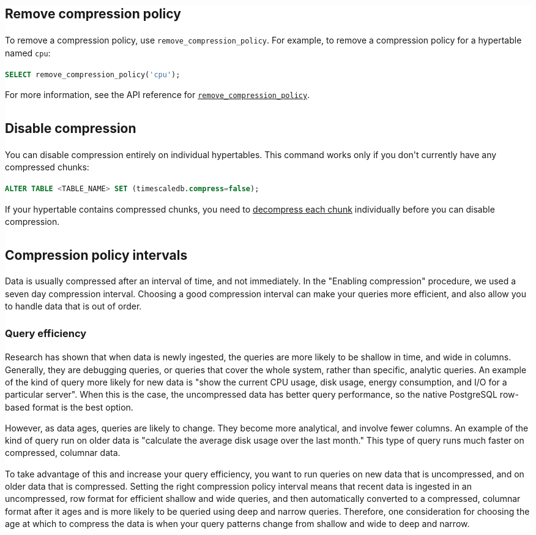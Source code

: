 ## Remove compression policy

To remove a compression policy, use `remove_compression_policy`. For example, to
remove a compression policy for a hypertable named `cpu`:

```sql
SELECT remove_compression_policy('cpu');
```

For more information, see the API reference for
[`remove_compression_policy`][remove_compression_policy].

## Disable compression

You can disable compression entirely on individual hypertables. This command
works only if you don't currently have any compressed chunks:

```sql
ALTER TABLE <TABLE_NAME> SET (timescaledb.compress=false);
```

If your hypertable contains compressed chunks, you need to
[decompress each chunk][decompress-chunks] individually before you can disable
compression.

## Compression policy intervals

Data is usually compressed after an interval of time, and not
immediately. In the "Enabling compression" procedure, we used a seven day
compression interval. Choosing a good compression interval can make your queries
more efficient, and also allow you to handle data that is out of order.

### Query efficiency

Research has shown that when data is newly ingested, the queries are more likely
to be shallow in time, and wide in columns. Generally, they are debugging
queries, or queries that cover the whole system, rather than specific, analytic
queries. An example of the kind of query more likely for new data is "show the
current CPU usage, disk usage, energy consumption, and I/O for a particular
server". When this is the case, the uncompressed data has better query
performance, so the native PostgreSQL row-based format is the best option.

However, as data ages, queries are likely to change. They become more
analytical, and involve fewer columns. An example of the kind of query run on
older data is "calculate the average disk usage over the last month." This type
of query runs much faster on compressed, columnar data.

To take advantage of this and increase your query efficiency, you want to run
queries on new data that is uncompressed, and on older data that is compressed.
Setting the right compression policy interval means that recent data is ingested
in an uncompressed, row format for efficient shallow and wide queries, and then
automatically converted to a compressed, columnar format after it ages and is
more likely to be queried using deep and narrow queries. Therefore, one
consideration for choosing the age at which to compress the data is when your
query patterns change from shallow and wide to deep and narrow.


[alter-table-compression]: /api/:currentVersion:/compression/alter_table_compression/
[add_compression_policy]: /api/:currentVersion:/compression/add_compression_policy/
[decompress-chunks]: /timescaledb/:currentVersion:/how-to-guides/compression/decompress-chunks
[remove_compression_policy]: /api/:currentVersion:/compression/remove_compression_policy/
[timescaledb_information-jobs]: /api/:currentVersion:/informational-views/jobs/